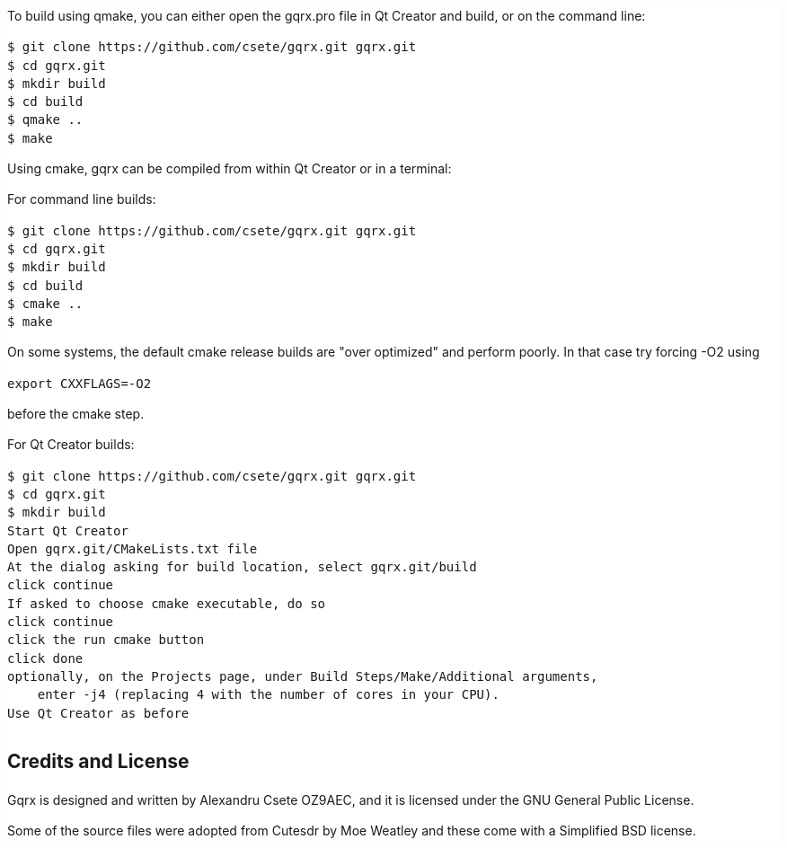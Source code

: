 To build using qmake, you can either open the gqrx.pro file in Qt Creator and
build, or on the command line:
<pre>
$ git clone https://github.com/csete/gqrx.git gqrx.git
$ cd gqrx.git
$ mkdir build
$ cd build
$ qmake ..
$ make
</pre>

Using cmake, gqrx can be compiled from within Qt Creator or in a terminal:

For command line builds:
<pre>
$ git clone https://github.com/csete/gqrx.git gqrx.git
$ cd gqrx.git
$ mkdir build
$ cd build
$ cmake ..
$ make
</pre>
On some systems, the default cmake release builds are "over optimized" and
perform poorly. In that case try forcing -O2 using
<pre>
export CXXFLAGS=-O2
</pre>
before the cmake step.

For Qt Creator builds:
<pre>
$ git clone https://github.com/csete/gqrx.git gqrx.git
$ cd gqrx.git
$ mkdir build
Start Qt Creator
Open gqrx.git/CMakeLists.txt file
At the dialog asking for build location, select gqrx.git/build
click continue
If asked to choose cmake executable, do so
click continue
click the run cmake button
click done
optionally, on the Projects page, under Build Steps/Make/Additional arguments,
	enter -j4 (replacing 4 with the number of cores in your CPU).
Use Qt Creator as before
</pre>

Credits and License
-------------------

Gqrx is designed and written by Alexandru Csete OZ9AEC, and it is licensed
under the GNU General Public License.

Some of the source files were adopted from Cutesdr by Moe Weatley and these
come with a Simplified BSD license.
